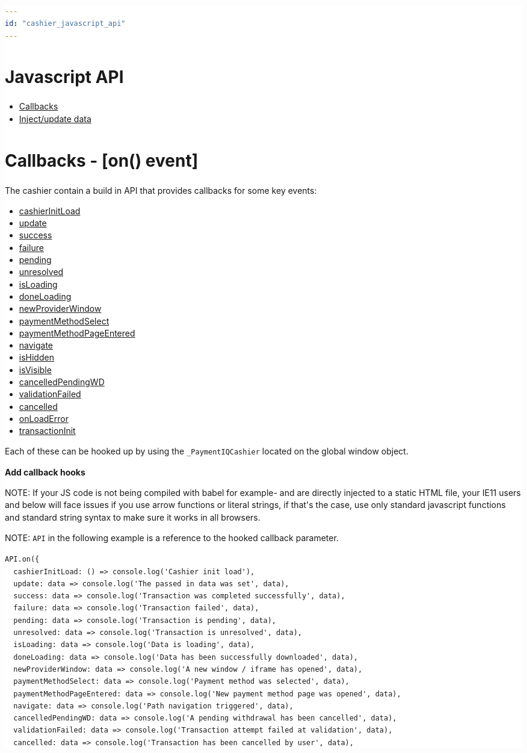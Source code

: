 ```yaml
---
id: "cashier_javascript_api"
---
```


# Javascript API

* [Callbacks](#callbacks---on-event)
* [Inject/update data](#injectupdate-data)

# Callbacks - [on() event]
The cashier contain a build in API that provides callbacks for some key events:

* [cashierInitLoad](#cashierinitload)
* [update](#update-data)
* [success](#success-data)
* [failure](#failure-data)
* [pending](#pending-data)
* [unresolved](#unresolved-data)
* [isLoading](#isloading)
* [doneLoading](#doneloading)
* [newProviderWindow](#newproviderwindow-type)
* [paymentMethodSelect](#paymentmethodselectmethodobject)
* [paymentMethodPageEntered](#paymentmethodpageenteredmethodobject)
* [navigate](#navigate-route)
* [isHidden](#ishidden)
* [isVisible](#isvisible)
* [cancelledPendingWD](#cancelledpendingwd)
* [validationFailed](#validationfailed)
* [cancelled](#cancelled)
* [onLoadError](#onloaderror)
* [transactionInit](#transactioninit)

Each of these can be hooked up by using the ```_PaymentIQCashier``` located on the global window object.

**Add callback hooks**

NOTE: If your JS code is not being compiled with babel for example- and are directly injected to a static HTML file,
your IE11 users and below will face issues if you use arrow functions or literal strings, if that's the case, use only standard javascript functions and standard string syntax to make sure it works in all browsers.

NOTE: `API` in the following example is a reference to the hooked callback parameter.

```
API.on({
  cashierInitLoad: () => console.log('Cashier init load'),
  update: data => console.log('The passed in data was set', data),
  success: data => console.log('Transaction was completed successfully', data),
  failure: data => console.log('Transaction failed', data),
  pending: data => console.log('Transaction is pending', data),
  unresolved: data => console.log('Transaction is unresolved', data),
  isLoading: data => console.log('Data is loading', data),
  doneLoading: data => console.log('Data has been successfully downloaded', data),
  newProviderWindow: data => console.log('A new window / iframe has opened', data),
  paymentMethodSelect: data => console.log('Payment method was selected', data),
  paymentMethodPageEntered: data => console.log('New payment method page was opened', data),
  navigate: data => console.log('Path navigation triggered', data),
  cancelledPendingWD: data => console.log('A pending withdrawal has been cancelled', data),
  validationFailed: data => console.log('Transaction attempt failed at validation', data),
  cancelled: data => console.log('Transaction has been cancelled by user', data),
```